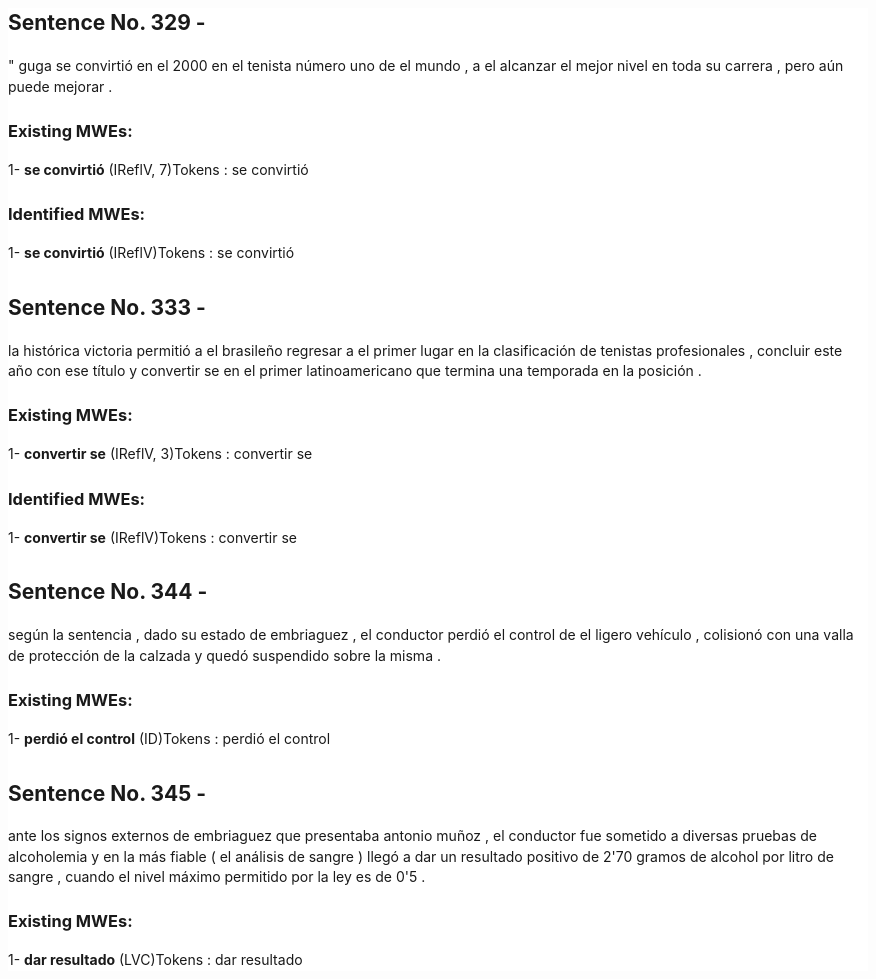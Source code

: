## Sentence No. 329 - 
" guga se convirtió en el 2000 en el tenista número uno de el mundo , a el alcanzar el mejor nivel en toda su carrera , pero aún puede mejorar . 
### Existing MWEs: 
1- **se convirtió** (IReflV, 7)Tokens : 
se
convirtió

### Identified MWEs: 
1- **se convirtió** (IReflV)Tokens : 
se
convirtió

## Sentence No. 333 - 
la histórica victoria permitió a el brasileño regresar a el primer lugar en la clasificación de tenistas profesionales , concluir este año con ese título y convertir se en el primer latinoamericano que termina una temporada en la posición . 
### Existing MWEs: 
1- **convertir se** (IReflV, 3)Tokens : 
convertir
se

### Identified MWEs: 
1- **convertir se** (IReflV)Tokens : 
convertir
se

## Sentence No. 344 - 
según la sentencia , dado su estado de embriaguez , el conductor perdió el control de el ligero vehículo , colisionó con una valla de protección de la calzada y quedó suspendido sobre la misma . 
### Existing MWEs: 
1- **perdió el control** (ID)Tokens : 
perdió
el
control

## Sentence No. 345 - 
ante los signos externos de embriaguez que presentaba antonio muñoz , el conductor fue sometido a diversas pruebas de alcoholemia y en la más fiable ( el análisis de sangre ) llegó a dar un resultado positivo de 2'70 gramos de alcohol por litro de sangre , cuando el nivel máximo permitido por la ley es de 0'5 . 
### Existing MWEs: 
1- **dar resultado** (LVC)Tokens : 
dar
resultado
